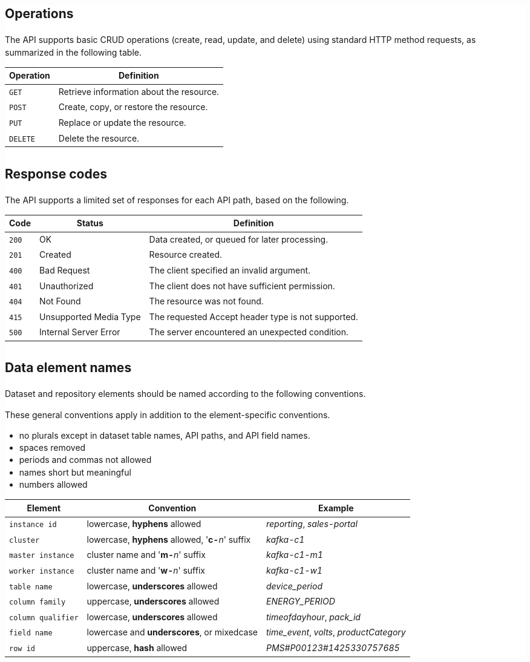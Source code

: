 
## Operations
The API supports basic CRUD operations (create, read, update, and delete) using standard HTTP method requests, as summarized in the following table.

Operation | Definition
--- | --- 
`GET` | Retrieve information about the resource.
`POST` | Create, copy, or restore the resource.
`PUT` | Replace or update the resource. 
`DELETE` | Delete the resource. 



## Response codes
The API supports a limited set of responses for each API path, based on the following.

Code | Status | Definition
--- | --- | ---
`200` | OK | Data created, or queued for later processing.
`201` | Created | Resource created.
`400` | Bad Request | The client specified an invalid argument. 
`401` | Unauthorized | The client does not have sufficient permission. 
`404` | Not Found | The resource was not found.
`415` | Unsupported Media Type | The requested Accept header type is not supported.
`500` | Internal Server Error | The server encountered an unexpected condition.




## Data element names
Dataset and repository elements should be named according to the following conventions.

These general conventions apply in addition to the element-specific conventions.
- no plurals except in dataset table names, API paths, and API field names.
- spaces removed
- periods and commas not allowed
- names short but meaningful
- numbers allowed

Element | Convention | Example
--- | --- | ---
`instance id` | lowercase, **hyphens** allowed | _reporting_, _sales-portal_ 
`cluster` | lowercase, **hyphens** allowed, '**c-**_n_' suffix | _kafka-c1_
`master instance` | cluster name and '**m-**_n_' suffix | _kafka-c1-m1_
`worker instance` | cluster name and '**w-**_n_' suffix | _kafka-c1-w1_
`table name` | lowercase, **underscores** allowed | _device_period_
`column family` | uppercase, **underscores** allowed | _ENERGY_PERIOD_
<code>column&nbsp;qualifier</code> |  lowercase, **underscores** allowed | _timeofdayhour_, _pack_id_
`field name` | lowercase and **underscores**, or mixedcase | _time_event_, _volts_, _productCategory_
`row id` | uppercase, **hash** allowed |_PMS#P00123#1425330757685_
